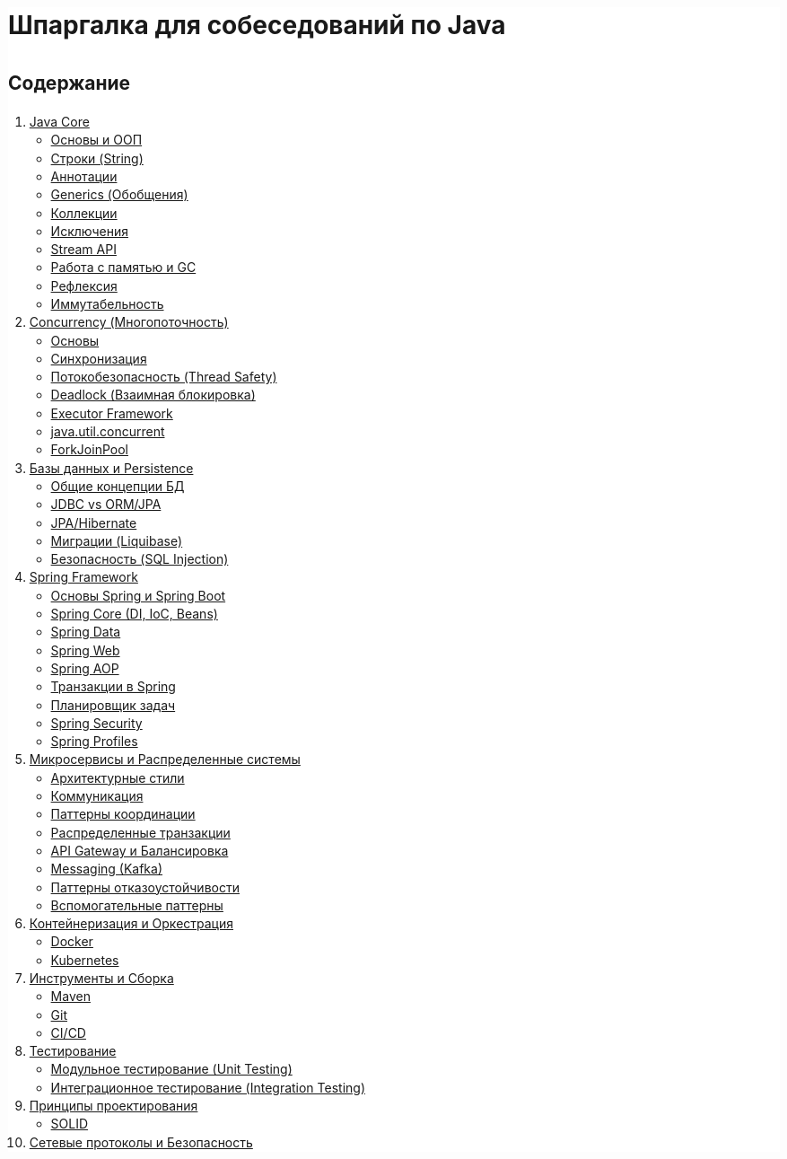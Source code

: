 # Шпаргалка для собеседований по Java

## Содержание

1.  [Java Core](#java-core)
    *   [Основы и ООП](#основы-и-ооп)
    *   [Строки (String)](#строки-string)
    *   [Аннотации](#аннотации)
    *   [Generics (Обобщения)](#generics-обобщения)
    *   [Коллекции](#коллекции)
    *   [Исключения](#исключения)
    *   [Stream API](#stream-api)
    *   [Работа с памятью и GC](#работа-с-памятью-и-gc)
    *   [Рефлексия](#рефлексия)
    *   [Иммутабельность](#иммутабельность)
2.  [Concurrency (Многопоточность)](#concurrency-многопоточность)
    *   [Основы](#основы)
    *   [Синхронизация](#синхронизация)
    *   [Потокобезопасность (Thread Safety)](#потокобезопасность-thread-safety)
    *   [Deadlock (Взаимная блокировка)](#deadlock-взаимная-блокировка)
    *   [Executor Framework](#executor-framework)
    *   [java.util.concurrent](#javautilconcurrent)
    *   [ForkJoinPool](#forkjoinpool)
3.  [Базы данных и Persistence](#базы-данных-и-persistence)
    *   [Общие концепции БД](#общие-концепции-бд)
    *   [JDBC vs ORM/JPA](#jdbc-vs-ormjpa)
    *   [JPA/Hibernate](#jpahibernate)
    *   [Миграции (Liquibase)](#миграции-liquibase)
    *   [Безопасность (SQL Injection)](#безопасность-sql-injection)
4.  [Spring Framework](#spring-framework)
    *   [Основы Spring и Spring Boot](#основы-spring-и-spring-boot)
    *   [Spring Core (DI, IoC, Beans)](#spring-core-di-ioc-beans)
    *   [Spring Data](#spring-data)
    *   [Spring Web](#spring-web)
    *   [Spring AOP](#spring-aop)
    *   [Транзакции в Spring](#транзакции-в-spring)
    *   [Планировщик задач](#планировщик-задач)
    *   [Spring Security](#spring-security)
    *   [Spring Profiles](#spring-profiles)
5.  [Микросервисы и Распределенные системы](#микросервисы-и-распределенные-системы)
    *   [Архитектурные стили](#архитектурные-стили)
    *   [Коммуникация](#коммуникация)
    *   [Паттерны координации](#паттерны-координации)
    *   [Распределенные транзакции](#распределенные-транзакции)
    *   [API Gateway и Балансировка](#api-gateway-и-балансировка)
    *   [Messaging (Kafka)](#messaging-kafka)
    *   [Паттерны отказоустойчивости](#паттерны-отказоустойчивости)
    *   [Вспомогательные паттерны](#вспомогательные-паттерны)
6.  [Контейнеризация и Оркестрация](#контейнеризация-и-оркестрация)
    *   [Docker](#docker)
    *   [Kubernetes](#kubernetes)
7.  [Инструменты и Сборка](#инструменты-и-сборка)
    *   [Maven](#maven)
    *   [Git](#git)
    *   [CI/CD](#cicd)
8.  [Тестирование](#тестирование)
    *   [Модульное тестирование (Unit Testing)](#модульное-тестирование-unit-testing)
    *   [Интеграционное тестирование (Integration Testing)](#интеграционное-тестирование-integration-testing)
9.  [Принципы проектирования](#принципы-проектирования)
    *   [SOLID](#solid)
10. [Сетевые протоколы и Безопасность](#сетевые-протоколы-и-безопасность)